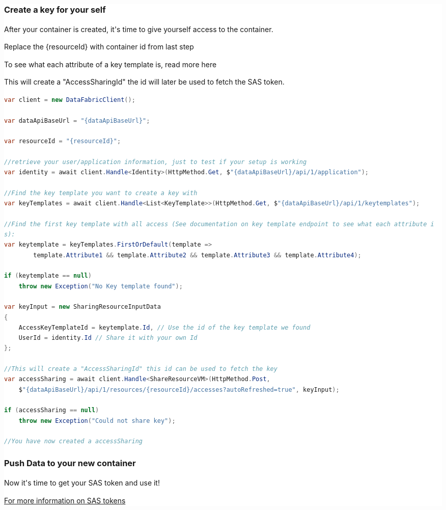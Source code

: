 ### Create a key for your self

After your container is created, it's time to give yourself access to the container.

Replace the {resourceId} with container id from last step

To see what each attribute of a key template is, read more here

This will create a "AccessSharingId" the id will later be used to fetch the SAS token.  

```csharp
var client = new DataFabricClient();

var dataApiBaseUrl = "{dataApiBaseUrl}";

var resourceId = "{resourceId}";

//retrieve your user/application information, just to test if your setup is working
var identity = await client.Handle<Identity>(HttpMethod.Get, $"{dataApiBaseUrl}/api/1/application");

//Find the key template you want to create a key with
var keyTemplates = await client.Handle<List<KeyTemplate>>(HttpMethod.Get, $"{dataApiBaseUrl}/api/1/keytemplates");

//Find the first key template with all access (See documentation on key template endpoint to see what each attribute is):
var keytemplate = keyTemplates.FirstOrDefault(template =>
        template.Attribute1 && template.Attribute2 && template.Attribute3 && template.Attribute4);

if (keytemplate == null)
    throw new Exception("No Key template found");

var keyInput = new SharingResourceInputData
{
    AccessKeyTemplateId = keytemplate.Id, // Use the id of the key template we found
    UserId = identity.Id // Share it with your own Id
};

//This will create a "AccessSharingId" this id can be used to fetch the key
var accessSharing = await client.Handle<ShareResourceVM>(HttpMethod.Post,
    $"{dataApiBaseUrl}/api/1/resources/{resourceId}/accesses?autoRefreshed=true", keyInput);

if (accessSharing == null)
    throw new Exception("Could not share key");

//You have now created a accessSharing
```

### Push Data to your new container

Now it's time to get your SAS token and use it!

[For more information on SAS tokens](https://docs.microsoft.com/en-us/azure/storage/common/storage-dotnet-shared-access-signature-part-1)
